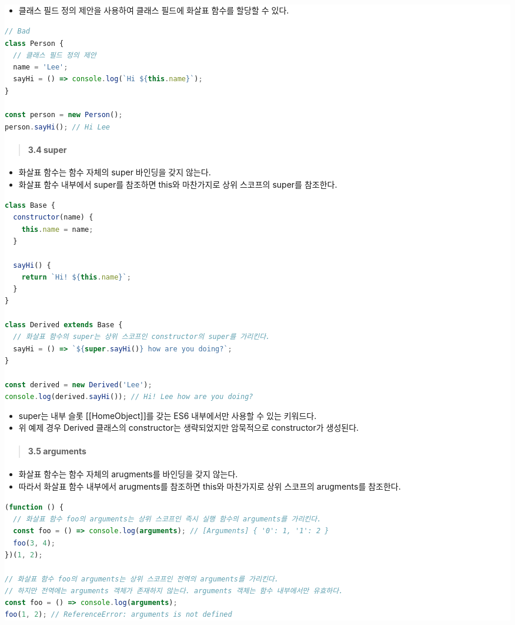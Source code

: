 - 클래스 필드 정의 제안을 사용하여 클래스 필드에 화살표 함수를 할당할 수 있다.

```jsx
// Bad
class Person {
  // 클래스 필드 정의 제안
  name = 'Lee';
  sayHi = () => console.log(`Hi ${this.name}`);
}

const person = new Person();
person.sayHi(); // Hi Lee
```

> #### 3.4 super

- 화살표 함수는 함수 자체의 super 바인딩을 갖지 않는다.
- 화살표 함수 내부에서 super를 참조하면 this와 마찬가지로 상위 스코프의 super를 참조한다.

```jsx
class Base {
  constructor(name) {
    this.name = name;
  }

  sayHi() {
    return `Hi! ${this.name}`;
  }
}

class Derived extends Base {
  // 화살표 함수의 super는 상위 스코프인 constructor의 super를 가리킨다.
  sayHi = () => `${super.sayHi()} how are you doing?`;
}

const derived = new Derived('Lee');
console.log(derived.sayHi()); // Hi! Lee how are you doing?
```

- super는 내부 슬롯 [[HomeObject]]를 갖는 ES6 내부에서만 사용할 수 있는 키워드다.
- 위 예제 경우 Derived 클래스의 constructor는 생략되었지만 암묵적으로 constructor가 생성된다.

> #### 3.5 arguments

- 화살표 함수는 함수 자체의 arugments를 바인딩을 갖지 않는다.
- 따라서 화살표 함수 내부에서 arugments를 참조하면 this와 마찬가지로 상위 스코프의 arugments를 참조한다.

```jsx
(function () {
  // 화살표 함수 foo의 arguments는 상위 스코프인 즉시 실행 함수의 arguments를 가리킨다.
  const foo = () => console.log(arguments); // [Arguments] { '0': 1, '1': 2 }
  foo(3, 4);
})(1, 2);

// 화살표 함수 foo의 arguments는 상위 스코프인 전역의 arguments를 가리킨다.
// 하지만 전역에는 arguments 객체가 존재하지 않는다. arguments 객체는 함수 내부에서만 유효하다.
const foo = () => console.log(arguments);
foo(1, 2); // ReferenceError: arguments is not defined
```
